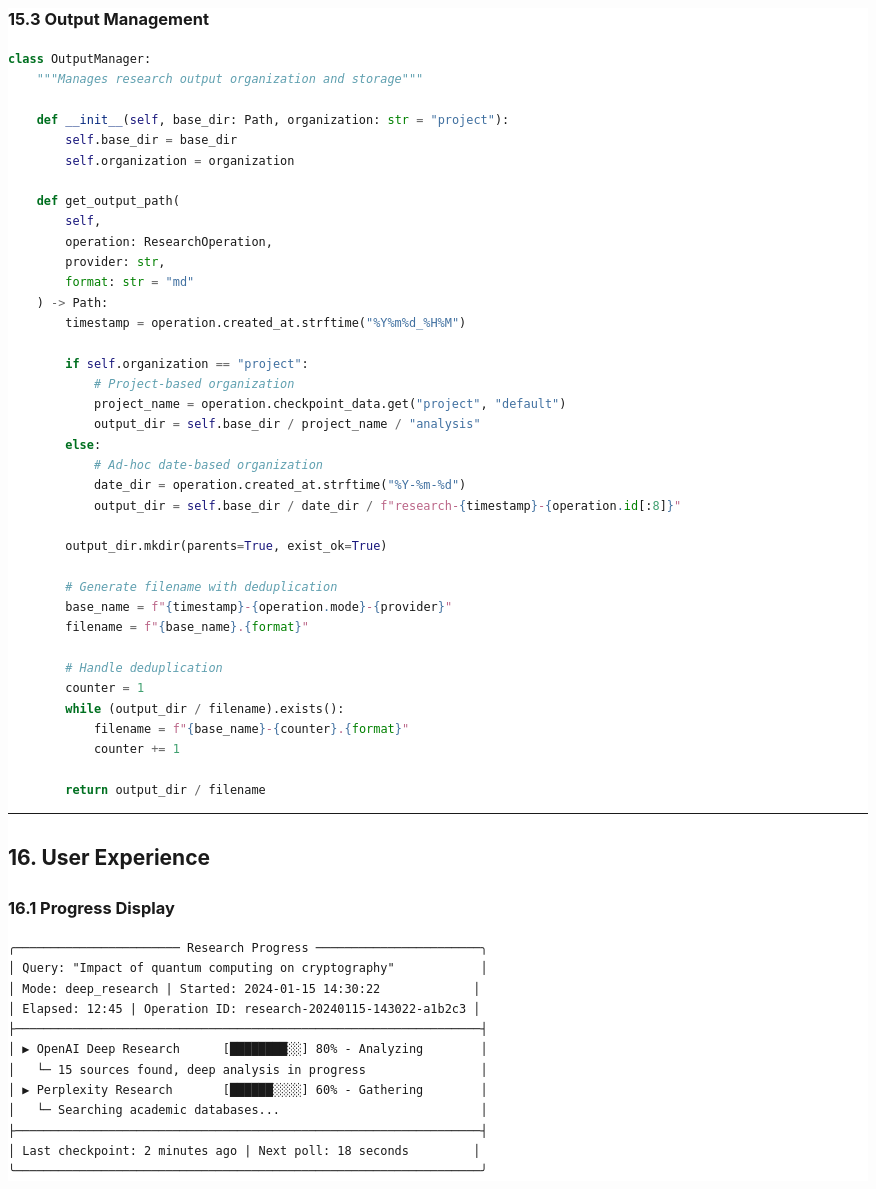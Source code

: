 ### 15.3 Output Management

```python
class OutputManager:
    """Manages research output organization and storage"""
    
    def __init__(self, base_dir: Path, organization: str = "project"):
        self.base_dir = base_dir
        self.organization = organization
    
    def get_output_path(
        self,
        operation: ResearchOperation,
        provider: str,
        format: str = "md"
    ) -> Path:
        timestamp = operation.created_at.strftime("%Y%m%d_%H%M")
        
        if self.organization == "project":
            # Project-based organization
            project_name = operation.checkpoint_data.get("project", "default")
            output_dir = self.base_dir / project_name / "analysis"
        else:
            # Ad-hoc date-based organization
            date_dir = operation.created_at.strftime("%Y-%m-%d")
            output_dir = self.base_dir / date_dir / f"research-{timestamp}-{operation.id[:8]}"
        
        output_dir.mkdir(parents=True, exist_ok=True)
        
        # Generate filename with deduplication
        base_name = f"{timestamp}-{operation.mode}-{provider}"
        filename = f"{base_name}.{format}"
        
        # Handle deduplication
        counter = 1
        while (output_dir / filename).exists():
            filename = f"{base_name}-{counter}.{format}"
            counter += 1
        
        return output_dir / filename
```

---

## 16. User Experience

### 16.1 Progress Display

```
╭─────────────────────── Research Progress ───────────────────────╮
│ Query: "Impact of quantum computing on cryptography"            │
│ Mode: deep_research | Started: 2024-01-15 14:30:22             │
│ Elapsed: 12:45 | Operation ID: research-20240115-143022-a1b2c3 │
├─────────────────────────────────────────────────────────────────┤
│ ▶ OpenAI Deep Research      [████████░░] 80% - Analyzing        │
│   └─ 15 sources found, deep analysis in progress                │
│ ▶ Perplexity Research       [██████░░░░] 60% - Gathering        │
│   └─ Searching academic databases...                            │
├─────────────────────────────────────────────────────────────────┤
│ Last checkpoint: 2 minutes ago | Next poll: 18 seconds         │
╰─────────────────────────────────────────────────────────────────╯
```
